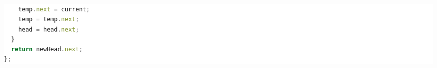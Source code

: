 ```javascript
    temp.next = current;
    temp = temp.next;
    head = head.next;
  }
  return newHead.next;
};
```
